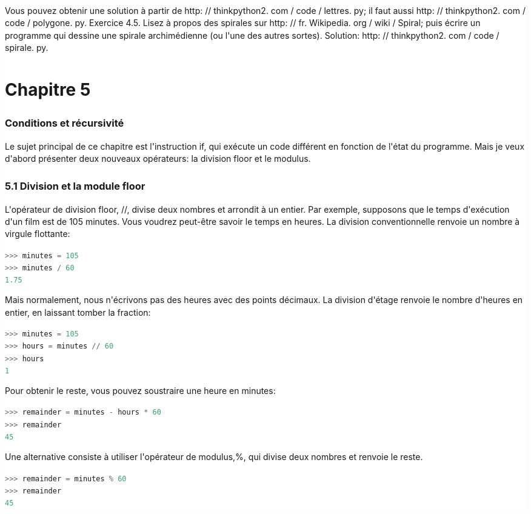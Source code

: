 Vous pouvez obtenir une solution à partir de http: // thinkpython2. com / code / lettres. py; il faut aussi
http: // thinkpython2. com / code / polygone. py.
Exercice 4.5. Lisez à propos des spirales sur http: // fr. Wikipedia. org / wiki / Spiral; puis écrire
un programme qui dessine une spirale archimédienne (ou l'une des autres sortes). Solution: http:
// thinkpython2. com / code / spirale. py.

# Chapitre 5
### Conditions et récursivité <a name="ch5"></a>

Le sujet principal de ce chapitre est l'instruction if, qui exécute un code différent en fonction de
l'état du programme. Mais je veux d'abord présenter deux nouveaux opérateurs: la division floor et
le modulus.

### 5.1 Division et la module floor

L'opérateur de division floor, //, divise deux nombres et arrondit à un entier. Par
exemple, supposons que le temps d'exécution d'un film est de 105 minutes. Vous voudrez peut-être savoir le temps
en heures. La division conventionnelle renvoie un nombre à virgule flottante:

```python
>>> minutes = 105
>>> minutes / 60
1.75
```

Mais normalement, nous n'écrivons pas des heures avec des points décimaux. La division d'étage renvoie le nombre d'heures
en entier, en laissant tomber la fraction:

```python
>>> minutes = 105
>>> hours = minutes // 60
>>> hours
1
```

Pour obtenir le reste, vous pouvez soustraire une heure en minutes:

```python
>>> remainder = minutes - hours * 60
>>> remainder
45
```

Une alternative consiste à utiliser l'opérateur de modulus,%, qui divise deux nombres et renvoie
le reste.

```python
>>> remainder = minutes % 60
>>> remainder
45
```
